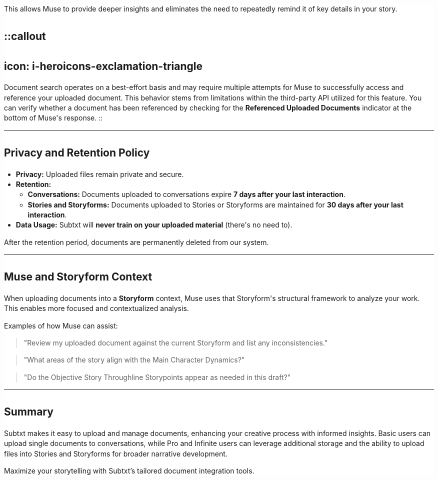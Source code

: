 This allows Muse to provide deeper insights and eliminates the need to repeatedly remind it of key details in your story.  

::callout
---
icon: i-heroicons-exclamation-triangle
---
Document search operates on a best-effort basis and may require multiple attempts for Muse to successfully access and reference your uploaded document. This behavior stems from limitations within the third-party API utilized for this feature. You can verify whether a document has been referenced by checking for the **Referenced Uploaded Documents** indicator at the bottom of Muse's response. 
::

---

## Privacy and Retention Policy  

- **Privacy:** Uploaded files remain private and secure.  
- **Retention:**  
  - **Conversations:** Documents uploaded to conversations expire **7 days after your last interaction**.  
  - **Stories and Storyforms:** Documents uploaded to Stories or Storyforms are maintained for **30 days after your last interaction**.  
- **Data Usage:** Subtxt will **never train on your uploaded material** (there's no need to).  

After the retention period, documents are permanently deleted from our system.  

--- 

## Muse and Storyform Context  

When uploading documents into a **Storyform** context, Muse uses that Storyform's structural framework to analyze your work. This enables more focused and contextualized analysis.  

Examples of how Muse can assist:  

> "Review my uploaded document against the current Storyform and list any inconsistencies."  

> "What areas of the story align with the Main Character Dynamics?"  

> "Do the Objective Story Throughline Storypoints appear as needed in this draft?"  

---

## Summary  

Subtxt makes it easy to upload and manage documents, enhancing your creative process with informed insights. Basic users can upload single documents to conversations, while Pro and Infinite users can leverage additional storage and the ability to upload files into Stories and Storyforms for broader narrative development.

Maximize your storytelling with Subtxt’s tailored document integration tools.